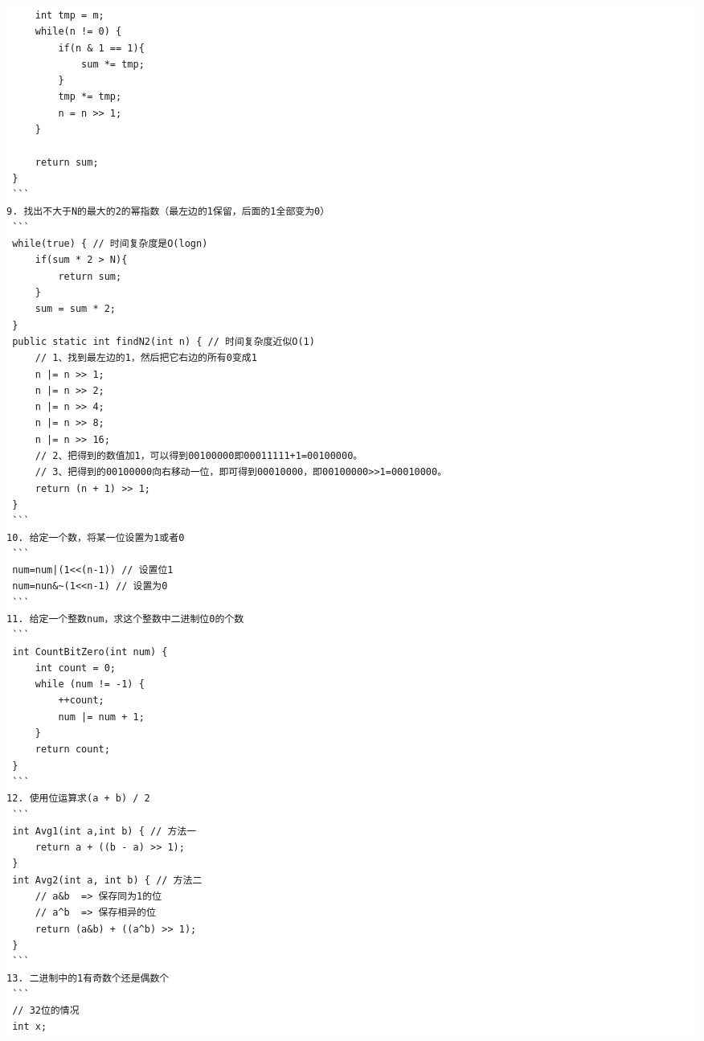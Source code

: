    ```
        int tmp = m;
        while(n != 0) {
            if(n & 1 == 1){
                sum *= tmp;
            }
            tmp *= tmp;
            n = n >> 1;
        }
        
        return sum;
    } 
    ```
9. 找出不大于N的最大的2的幂指数（最左边的1保留，后面的1全部变为0）
    ```
    while(true) { // 时间复杂度是O(logn)
        if(sum * 2 > N){
            return sum;
        }
        sum = sum * 2;
    } 
    public static int findN2(int n) { // 时间复杂度近似O(1)
        // 1、找到最左边的1，然后把它右边的所有0变成1
        n |= n >> 1;
        n |= n >> 2;
        n |= n >> 4;
        n |= n >> 8;
        n |= n >> 16;
        // 2、把得到的数值加1，可以得到00100000即00011111+1=00100000。
        // 3、把得到的00100000向右移动一位，即可得到00010000，即00100000>>1=00010000。
        return (n + 1) >> 1;
    } 
    ```
10. 给定一个数，将某一位设置为1或者0
    ``` 
    num=num|(1<<(n-1)) // 设置位1
    num=nun&~(1<<n-1) // 设置为0
    ```
11. 给定一个整数num，求这个整数中二进制位0的个数
    ```
    int CountBitZero(int num) {
        int count = 0;
        while (num != -1) {
            ++count;
            num |= num + 1;
        }
        return count;
    }
    ```
12. 使用位运算求(a + b) / 2
    ```
    int Avg1(int a,int b) { // 方法一
        return a + ((b - a) >> 1);
    }  
    int Avg2(int a, int b) { // 方法二
        // a&b	=> 保存同为1的位
        // a^b	=> 保存相异的位
        return (a&b) + ((a^b) >> 1);
    }
    ```
13. 二进制中的1有奇数个还是偶数个
    ```
    // 32位的情况
    int x;
   ```